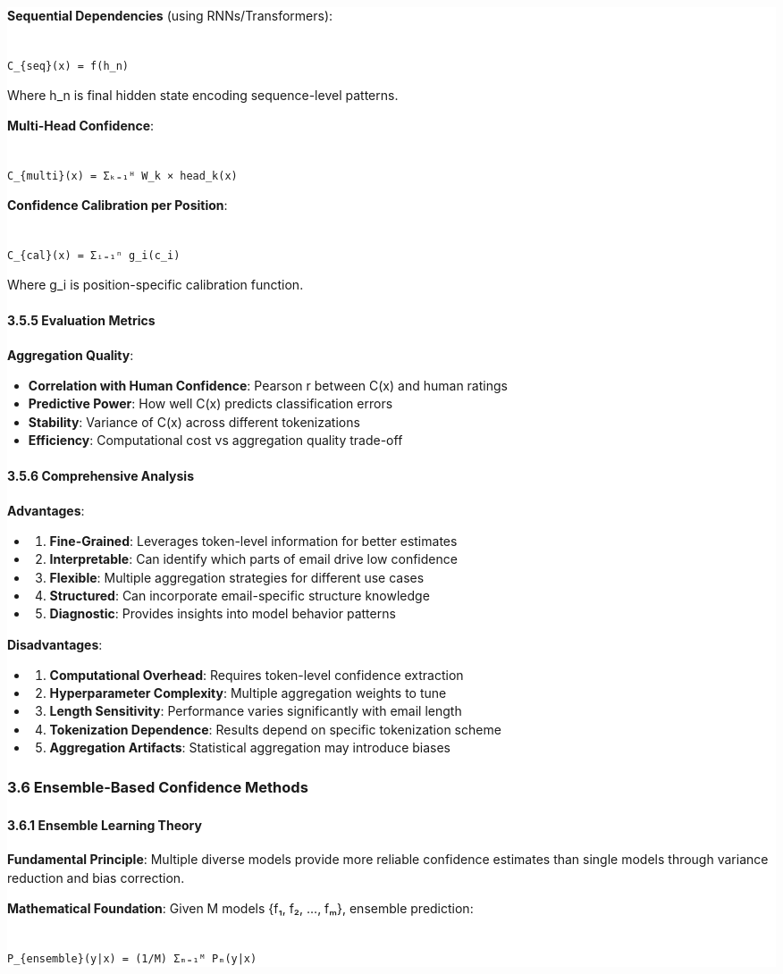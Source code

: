 **Sequential Dependencies** (using RNNs/Transformers):
```

C_{seq}(x) = f(h_n)

```
Where h_n is final hidden state encoding sequence-level patterns.

**Multi-Head Confidence**:
```

C_{multi}(x) = Σₖ₌₁ᴴ W_k × head_k(x)

```

**Confidence Calibration per Position**:
```

C_{cal}(x) = Σᵢ₌₁ⁿ g_i(c_i)

```
Where g_i is position-specific calibration function.

#### 3.5.5 Evaluation Metrics

**Aggregation Quality**:
- **Correlation with Human Confidence**: Pearson r between C(x) and human ratings
- **Predictive Power**: How well C(x) predicts classification errors
- **Stability**: Variance of C(x) across different tokenizations
- **Efficiency**: Computational cost vs aggregation quality trade-off

#### 3.5.6 Comprehensive Analysis

**Advantages**:
- 1. **Fine-Grained**: Leverages token-level information for better estimates
- 2. **Interpretable**: Can identify which parts of email drive low confidence
- 3. **Flexible**: Multiple aggregation strategies for different use cases
- 4. **Structured**: Can incorporate email-specific structure knowledge
- 5. **Diagnostic**: Provides insights into model behavior patterns

**Disadvantages**:
- 1. **Computational Overhead**: Requires token-level confidence extraction
- 2. **Hyperparameter Complexity**: Multiple aggregation weights to tune
- 3. **Length Sensitivity**: Performance varies significantly with email length
- 4. **Tokenization Dependence**: Results depend on specific tokenization scheme
- 5. **Aggregation Artifacts**: Statistical aggregation may introduce biases

### 3.6 Ensemble-Based Confidence Methods

#### 3.6.1 Ensemble Learning Theory

**Fundamental Principle**: Multiple diverse models provide more reliable confidence estimates than single models through variance reduction and bias correction.

**Mathematical Foundation**:
Given M models {f₁, f₂, ..., fₘ}, ensemble prediction:
```

P_{ensemble}(y|x) = (1/M) Σₘ₌₁ᴹ Pₘ(y|x)

```
